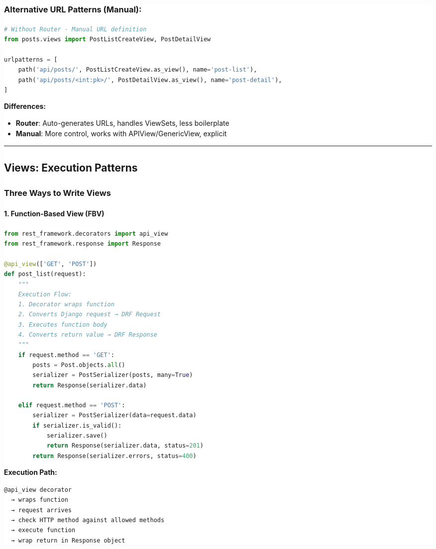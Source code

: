 ### Alternative URL Patterns (Manual):

```python
# Without Router - Manual URL definition
from posts.views import PostListCreateView, PostDetailView

urlpatterns = [
    path('api/posts/', PostListCreateView.as_view(), name='post-list'),
    path('api/posts/<int:pk>/', PostDetailView.as_view(), name='post-detail'),
]
```

**Differences:**
- **Router**: Auto-generates URLs, handles ViewSets, less boilerplate
- **Manual**: More control, works with APIView/GenericView, explicit

---

## Views: Execution Patterns

### Three Ways to Write Views

#### 1. Function-Based View (FBV)

```python
from rest_framework.decorators import api_view
from rest_framework.response import Response

@api_view(['GET', 'POST'])
def post_list(request):
    """
    Execution Flow:
    1. Decorator wraps function
    2. Converts Django request → DRF Request
    3. Executes function body
    4. Converts return value → DRF Response
    """
    if request.method == 'GET':
        posts = Post.objects.all()
        serializer = PostSerializer(posts, many=True)
        return Response(serializer.data)
    
    elif request.method == 'POST':
        serializer = PostSerializer(data=request.data)
        if serializer.is_valid():
            serializer.save()
            return Response(serializer.data, status=201)
        return Response(serializer.errors, status=400)
```

**Execution Path:**
```
@api_view decorator
  → wraps function
  → request arrives
  → check HTTP method against allowed methods
  → execute function
  → wrap return in Response object
```
